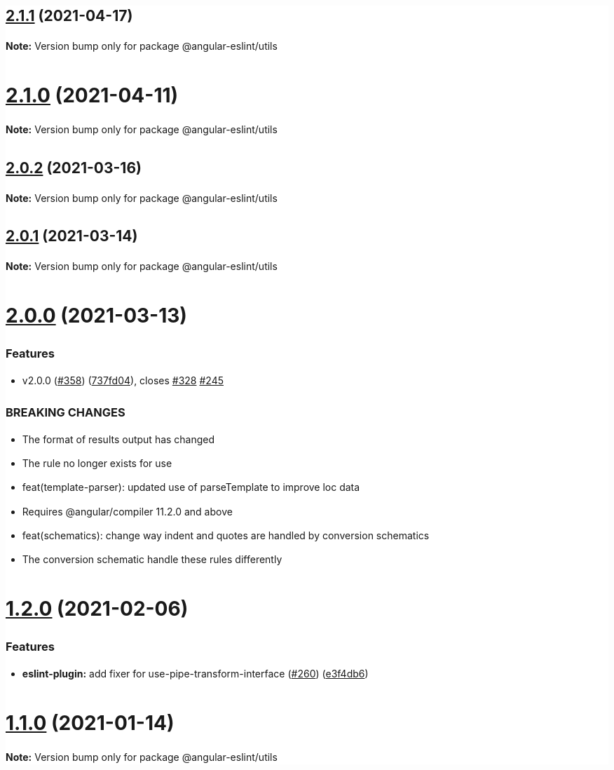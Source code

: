 ## [2.1.1](https://github.com/angular-eslint/angular-eslint/compare/v2.1.0...v2.1.1) (2021-04-17)

**Note:** Version bump only for package @angular-eslint/utils

# [2.1.0](https://github.com/angular-eslint/angular-eslint/compare/v2.0.2...v2.1.0) (2021-04-11)

**Note:** Version bump only for package @angular-eslint/utils

## [2.0.2](https://github.com/angular-eslint/angular-eslint/compare/v2.0.1...v2.0.2) (2021-03-16)

**Note:** Version bump only for package @angular-eslint/utils

## [2.0.1](https://github.com/angular-eslint/angular-eslint/compare/v2.0.0...v2.0.1) (2021-03-14)

**Note:** Version bump only for package @angular-eslint/utils

# [2.0.0](https://github.com/angular-eslint/angular-eslint/compare/v1.2.0...v2.0.0) (2021-03-13)

### Features

- v2.0.0 ([#358](https://github.com/angular-eslint/angular-eslint/issues/358)) ([737fd04](https://github.com/angular-eslint/angular-eslint/commit/737fd04946a9533698c04665c771d944ffbe430c)), closes [#328](https://github.com/angular-eslint/angular-eslint/issues/328) [#245](https://github.com/angular-eslint/angular-eslint/issues/245)

### BREAKING CHANGES

- The format of results output has changed
- The rule no longer exists for use

- feat(template-parser): updated use of parseTemplate to improve loc data
- Requires @angular/compiler 11.2.0 and above

- feat(schematics): change way indent and quotes are handled by conversion schematics
- The conversion schematic handle these rules differently

# [1.2.0](https://github.com/angular-eslint/angular-eslint/compare/v1.1.0...v1.2.0) (2021-02-06)

### Features

- **eslint-plugin:** add fixer for use-pipe-transform-interface ([#260](https://github.com/angular-eslint/angular-eslint/issues/260)) ([e3f4db6](https://github.com/angular-eslint/angular-eslint/commit/e3f4db6e5d4c062aabfc19d872dc9ee6861fcd44))

# [1.1.0](https://github.com/angular-eslint/angular-eslint/compare/v1.0.0...v1.1.0) (2021-01-14)

**Note:** Version bump only for package @angular-eslint/utils
